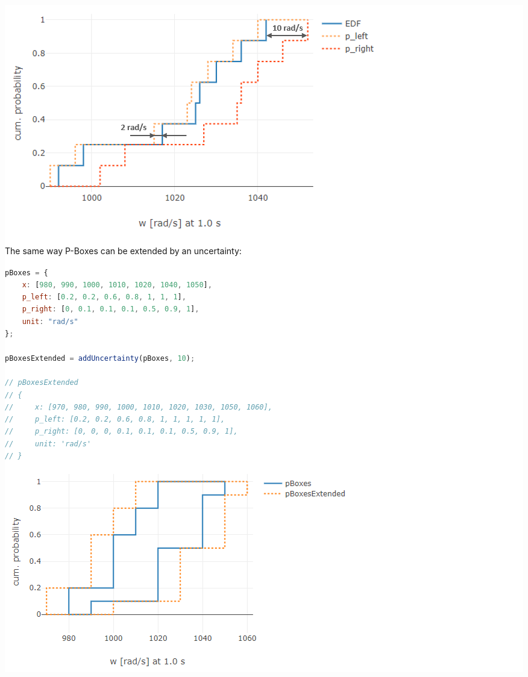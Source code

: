![add uncertainty example 2](./docs/images/add_uncertainty_02.png "add uncertainty example 2")

The same way P-Boxes can be extended by an uncertainty:

```javascript
pBoxes = {
    x: [980, 990, 1000, 1010, 1020, 1040, 1050],
    p_left: [0.2, 0.2, 0.6, 0.8, 1, 1, 1],
    p_right: [0, 0.1, 0.1, 0.1, 0.5, 0.9, 1],
    unit: "rad/s"
};

pBoxesExtended = addUncertainty(pBoxes, 10);

// pBoxesExtended
// {
//     x: [970, 980, 990, 1000, 1010, 1020, 1030, 1050, 1060],
//     p_left: [0.2, 0.2, 0.6, 0.8, 1, 1, 1, 1, 1],
//     p_right: [0, 0, 0, 0.1, 0.1, 0.1, 0.5, 0.9, 1],
//     unit: 'rad/s'
// }
```

![add uncertainty example 3](./docs/images/add_uncertainty_03.png "add uncertainty example 3")


[^1]: Christopher John Roy, William L. Oberkampf (2010). "A Complete Framework for Verification, Validation, and Uncertainty Quantification in Scientific Computing" (Invited). *In: 48th AIAA Aerospace Sciences Meeting Including the New Horizons Forum and Aerospace Exposition.* Orlando, USA. DOI: 10.2514/6.2010-124